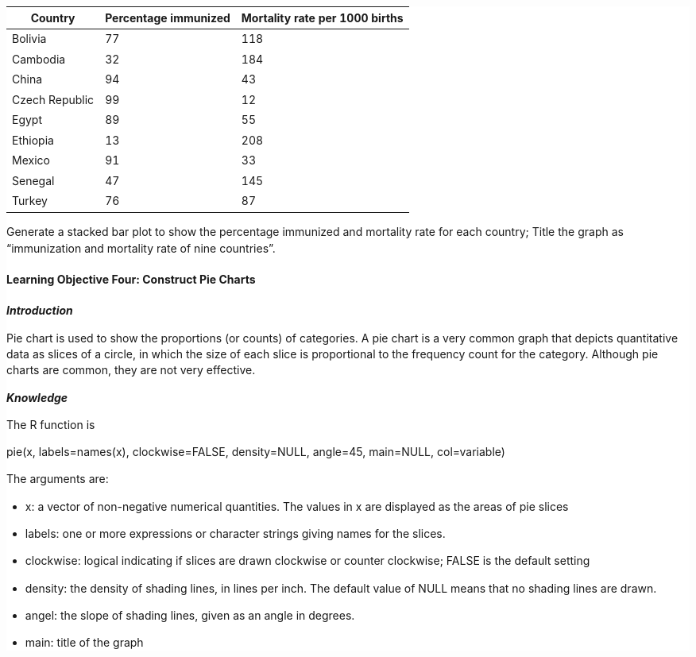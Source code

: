 | Country        | Percentage immunized | Mortality rate per 1000 births |
| -------------- | -------------------- | ------------------------------ |
| Bolivia        | 77                   | 118                            |
| Cambodia       | 32                   | 184                            |
| China          | 94                   | 43                             |
| Czech Republic | 99                   | 12                             |
| Egypt          | 89                   | 55                             |
| Ethiopia       | 13                   | 208                            |
| Mexico         | 91                   | 33                             |
| Senegal        | 47                   | 145                            |
| Turkey         | 76                   | 87                             |

Generate a stacked bar plot to show the percentage immunized and
mortality rate for each country; Title the graph as “immunization and
mortality rate of nine countries”.

#### Learning Objective Four: Construct Pie Charts

***Introduction***

Pie chart is used to show the proportions (or counts) of categories. A
pie chart is a very common graph that depicts quantitative data as
slices of a circle, in which the size of each slice is proportional to
the frequency count for the category. Although pie charts are common,
they are not very effective.

***Knowledge***

The R function is

pie(x, labels=names(x), clockwise=FALSE, density=NULL, angle=45,
main=NULL, col=variable)

The arguments are:

  - x: a vector of non-negative numerical quantities. The values in x
    are displayed as the areas of pie slices

  - labels: one or more expressions or character strings giving names
    for the slices.

  - clockwise: logical indicating if slices are drawn clockwise or
    counter clockwise; FALSE is the default setting

  - density: the density of shading lines, in lines per inch. The
    default value of NULL means that no shading lines are drawn.

  - angel: the slope of shading lines, given as an angle in degrees.

  - main: title of the graph
